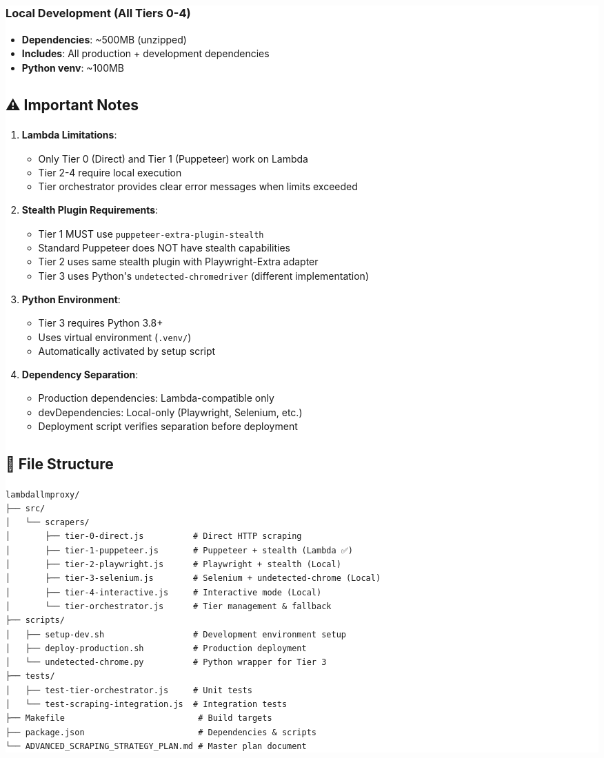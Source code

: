 ### Local Development (All Tiers 0-4)
- **Dependencies**: ~500MB (unzipped)
- **Includes**: All production + development dependencies
- **Python venv**: ~100MB

## ⚠️ Important Notes

1. **Lambda Limitations**:
   - Only Tier 0 (Direct) and Tier 1 (Puppeteer) work on Lambda
   - Tier 2-4 require local execution
   - Tier orchestrator provides clear error messages when limits exceeded

2. **Stealth Plugin Requirements**:
   - Tier 1 MUST use `puppeteer-extra-plugin-stealth`
   - Standard Puppeteer does NOT have stealth capabilities
   - Tier 2 uses same stealth plugin with Playwright-Extra adapter
   - Tier 3 uses Python's `undetected-chromedriver` (different implementation)

3. **Python Environment**:
   - Tier 3 requires Python 3.8+
   - Uses virtual environment (`.venv/`)
   - Automatically activated by setup script

4. **Dependency Separation**:
   - Production dependencies: Lambda-compatible only
   - devDependencies: Local-only (Playwright, Selenium, etc.)
   - Deployment script verifies separation before deployment

## 📁 File Structure

```
lambdallmproxy/
├── src/
│   └── scrapers/
│       ├── tier-0-direct.js          # Direct HTTP scraping
│       ├── tier-1-puppeteer.js       # Puppeteer + stealth (Lambda ✅)
│       ├── tier-2-playwright.js      # Playwright + stealth (Local)
│       ├── tier-3-selenium.js        # Selenium + undetected-chrome (Local)
│       ├── tier-4-interactive.js     # Interactive mode (Local)
│       └── tier-orchestrator.js      # Tier management & fallback
├── scripts/
│   ├── setup-dev.sh                  # Development environment setup
│   ├── deploy-production.sh          # Production deployment
│   └── undetected-chrome.py          # Python wrapper for Tier 3
├── tests/
│   ├── test-tier-orchestrator.js     # Unit tests
│   └── test-scraping-integration.js  # Integration tests
├── Makefile                           # Build targets
├── package.json                       # Dependencies & scripts
└── ADVANCED_SCRAPING_STRATEGY_PLAN.md # Master plan document
```
